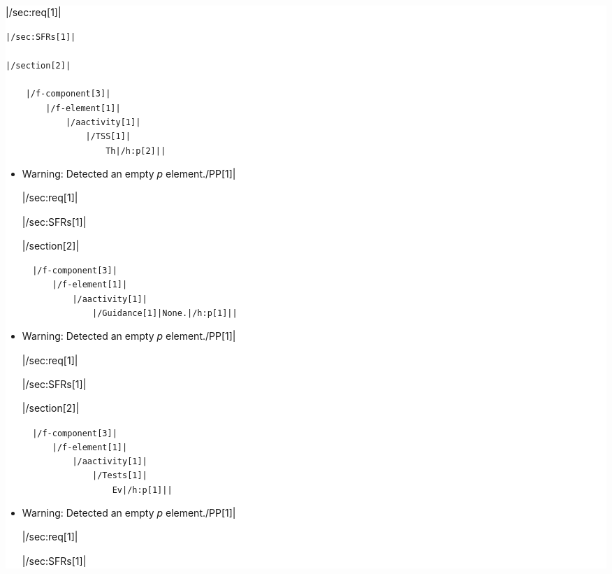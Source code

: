   |/sec:req[1]|

	|/sec:SFRs[1]|
	
	|/section[2]|
	  
		|/f-component[3]|
			|/f-element[1]|
				|/aactivity[1]|
					|/TSS[1]|
						Th|/h:p[2]||
* Warning: Detected an empty _p_ element./PP[1]|
	
  |/sec:req[1]|

	|/sec:SFRs[1]|
	
	|/section[2]|
	  
		|/f-component[3]|
			|/f-element[1]|
				|/aactivity[1]|
					|/Guidance[1]|None.|/h:p[1]||
* Warning: Detected an empty _p_ element./PP[1]|
	
  |/sec:req[1]|

	|/sec:SFRs[1]|
	
	|/section[2]|
	  
		|/f-component[3]|
			|/f-element[1]|
				|/aactivity[1]|
					|/Tests[1]|
						Ev|/h:p[1]||
* Warning: Detected an empty _p_ element./PP[1]|
	
  |/sec:req[1]|

	|/sec:SFRs[1]|
	